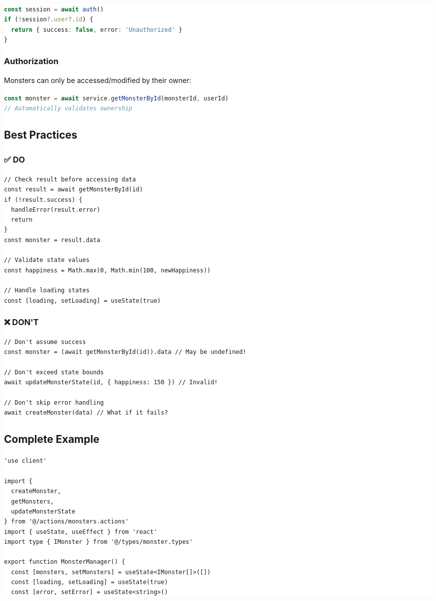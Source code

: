 ```typescript
const session = await auth()
if (!session?.user?.id) {
  return { success: false, error: 'Unauthorized' }
}
```

### Authorization

Monsters can only be accessed/modified by their owner:

```typescript
const monster = await service.getMonsterById(monsterId, userId)
// Automatically validates ownership
```

## Best Practices

### ✅ DO

```tsx
// Check result before accessing data
const result = await getMonsterById(id)
if (!result.success) {
  handleError(result.error)
  return
}
const monster = result.data

// Validate state values
const happiness = Math.max(0, Math.min(100, newHappiness))

// Handle loading states
const [loading, setLoading] = useState(true)
```

### ❌ DON'T

```tsx
// Don't assume success
const monster = (await getMonsterById(id)).data // May be undefined!

// Don't exceed state bounds
await updateMonsterState(id, { happiness: 150 }) // Invalid!

// Don't skip error handling
await createMonster(data) // What if it fails?
```

## Complete Example

```tsx
'use client'

import { 
  createMonster, 
  getMonsters, 
  updateMonsterState 
} from '@/actions/monsters.actions'
import { useState, useEffect } from 'react'
import type { IMonster } from '@/types/monster.types'

export function MonsterManager() {
  const [monsters, setMonsters] = useState<IMonster[]>([])
  const [loading, setLoading] = useState(true)
  const [error, setError] = useState<string>()
```